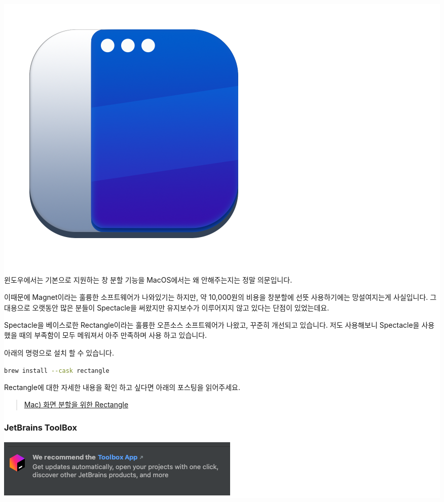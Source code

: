 ### ![mac512pts1x](https://raw.githubusercontent.com/Shane-Park/mdblog/main/OS/mac/initial.assets/mac512pts1x.png)

윈도우에서는 기본으로 지원하는 창 분할 기능을 MacOS에서는 왜 안해주는지는 정말 의문입니다.

이때문에 Magnet이라는 훌륭한 소프트웨어가 나와있기는 하지만, 약 10,000원의 비용을 창분할에 선뜻 사용하기에는 망설여지는게 사실입니다. 그 대용으로 오랫동안 많은 분들이 Spectacle을 써왔지만 유지보수가 이루어지지 않고 있다는 단점이 있었는데요.

Spectacle을 베이스로한 Rectangle이라는 훌륭한 오픈소스 소프트웨어가 나왔고, 꾸준히 개선되고 있습니다. 저도 사용해보니 Spectacle을 사용했을 때의 부족함이 모두 메워져서 아주 만족하며 사용 하고 있습니다.

아래의 명령으로 설치 할 수 있습니다.

```zsh
brew install --cask rectangle
```

Rectangle에 대한 자세한 내용을 확인 하고 싶다면 아래의 포스팅을 읽어주세요.

> [Mac) 화면 분할을 위한 Rectangle](https://shanepark.tistory.com/333)

### JetBrains ToolBox 

![image-20211210212629372](https://raw.githubusercontent.com/Shane-Park/mdblog/main/OS/mac/initial.assets/image-20211210212629372.png)
